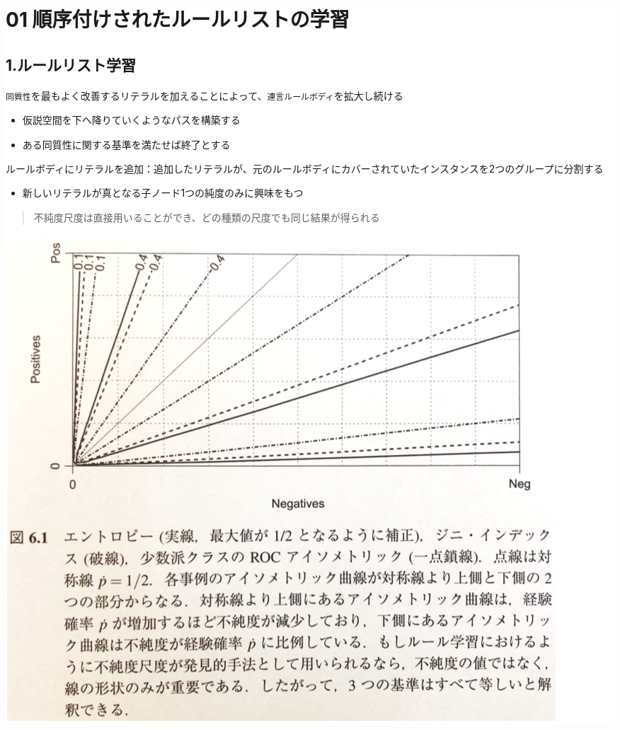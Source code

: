 01 順序付けされたルールリストの学習
==============================

## 1.ルールリスト学習

`同質性`を最もよく改善するリテラルを加えることによって、`連言ルールボディ`を拡大し続ける

* 仮説空間を下へ降りていくようなパスを構築する

* ある同質性に関する基準を満たせば終了とする

ルールボディにリテラルを追加：追加したリテラルが、元のルールボディにカバーされていたインスタンスを2つのグループに分割する

* 新しいリテラルが真となる子ノード1つの純度のみに興味をもつ

> 不純度尺度は直接用いることができ、どの種類の尺度でも同じ結果が得られる

![各不純度](./images/01_順序付けされたルールリストの学習/各不純度.png)
